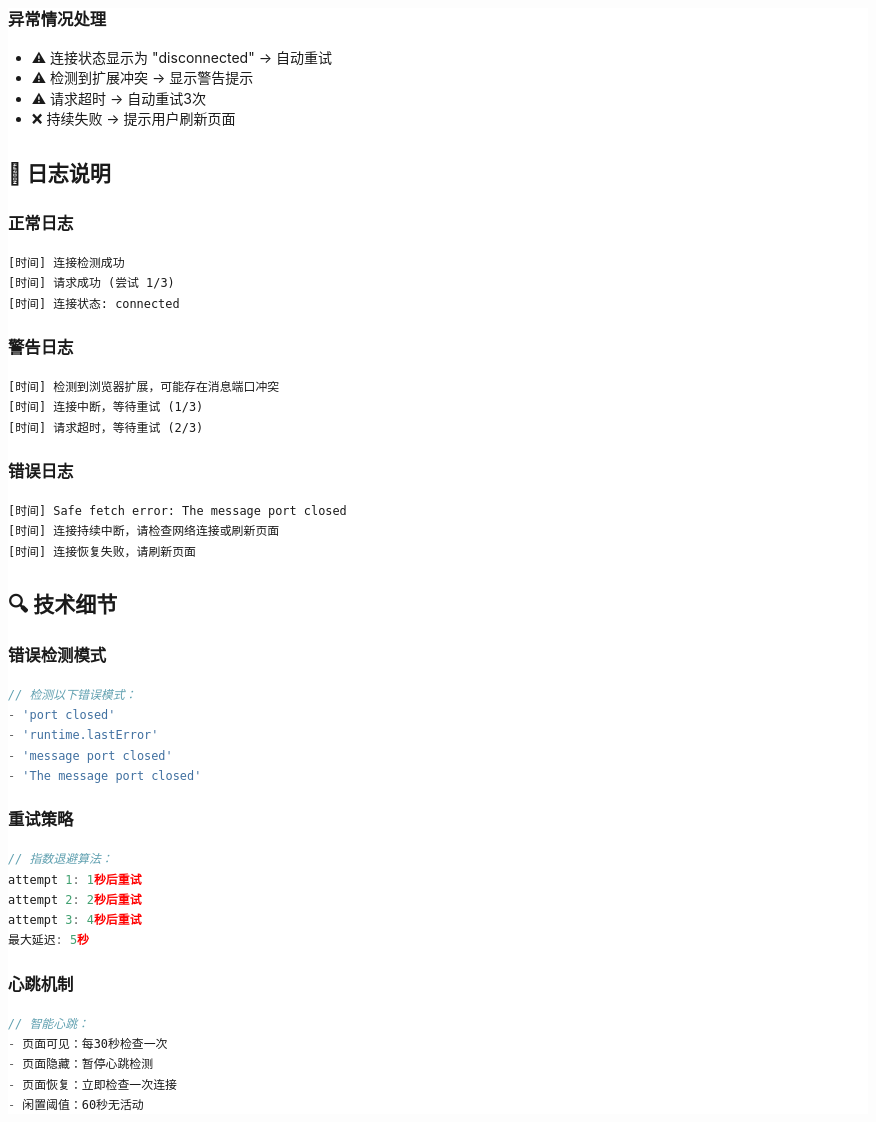 ### 异常情况处理
- ⚠️ 连接状态显示为 "disconnected" → 自动重试
- ⚠️ 检测到扩展冲突 → 显示警告提示
- ⚠️ 请求超时 → 自动重试3次
- ❌ 持续失败 → 提示用户刷新页面

## 📝 日志说明

### 正常日志
```
[时间] 连接检测成功
[时间] 请求成功 (尝试 1/3)
[时间] 连接状态: connected
```

### 警告日志
```
[时间] 检测到浏览器扩展，可能存在消息端口冲突
[时间] 连接中断，等待重试 (1/3)
[时间] 请求超时，等待重试 (2/3)
```

### 错误日志
```
[时间] Safe fetch error: The message port closed
[时间] 连接持续中断，请检查网络连接或刷新页面
[时间] 连接恢复失败，请刷新页面
```

## 🔍 技术细节

### 错误检测模式
```javascript
// 检测以下错误模式：
- 'port closed'
- 'runtime.lastError'
- 'message port closed'
- 'The message port closed'
```

### 重试策略
```javascript
// 指数退避算法：
attempt 1: 1秒后重试
attempt 2: 2秒后重试
attempt 3: 4秒后重试
最大延迟: 5秒
```

### 心跳机制
```javascript
// 智能心跳：
- 页面可见：每30秒检查一次
- 页面隐藏：暂停心跳检测
- 页面恢复：立即检查一次连接
- 闲置阈值：60秒无活动
```
